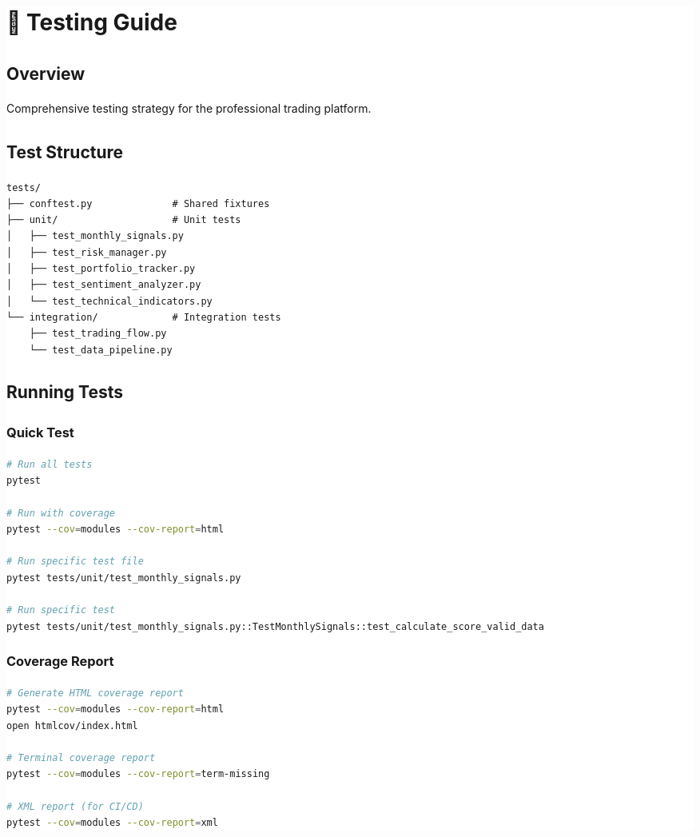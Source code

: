 # 🧪 Testing Guide

## Overview

Comprehensive testing strategy for the professional trading platform.

## Test Structure

```
tests/
├── conftest.py              # Shared fixtures
├── unit/                    # Unit tests
│   ├── test_monthly_signals.py
│   ├── test_risk_manager.py
│   ├── test_portfolio_tracker.py
│   ├── test_sentiment_analyzer.py
│   └── test_technical_indicators.py
└── integration/             # Integration tests
    ├── test_trading_flow.py
    └── test_data_pipeline.py
```

## Running Tests

### Quick Test

```bash
# Run all tests
pytest

# Run with coverage
pytest --cov=modules --cov-report=html

# Run specific test file
pytest tests/unit/test_monthly_signals.py

# Run specific test
pytest tests/unit/test_monthly_signals.py::TestMonthlySignals::test_calculate_score_valid_data
```

### Coverage Report

```bash
# Generate HTML coverage report
pytest --cov=modules --cov-report=html
open htmlcov/index.html

# Terminal coverage report
pytest --cov=modules --cov-report=term-missing

# XML report (for CI/CD)
pytest --cov=modules --cov-report=xml
```
